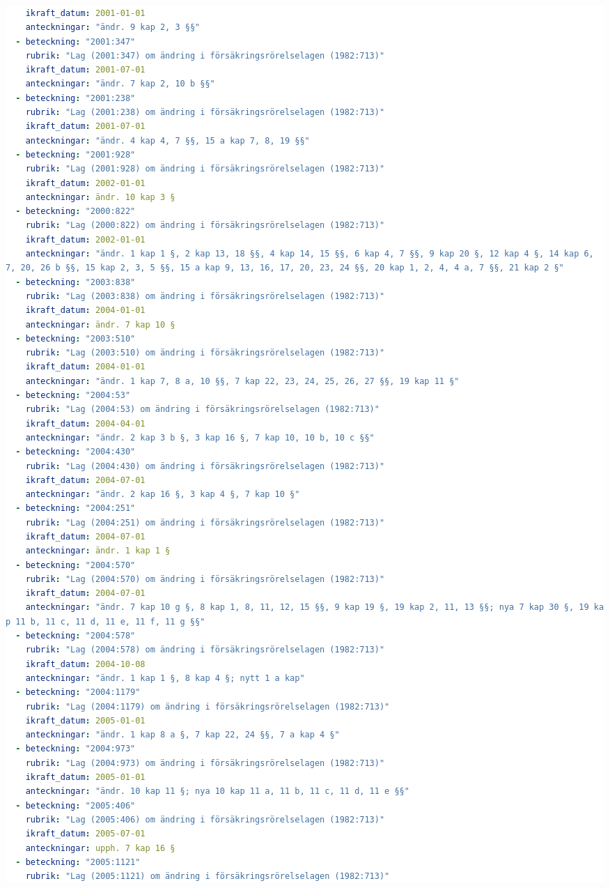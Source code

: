```yaml
    ikraft_datum: 2001-01-01
    anteckningar: "ändr. 9 kap 2, 3 §§"
  - beteckning: "2001:347"
    rubrik: "Lag (2001:347) om ändring i försäkringsrörelselagen (1982:713)"
    ikraft_datum: 2001-07-01
    anteckningar: "ändr. 7 kap 2, 10 b §§"
  - beteckning: "2001:238"
    rubrik: "Lag (2001:238) om ändring i försäkringsrörelselagen (1982:713)"
    ikraft_datum: 2001-07-01
    anteckningar: "ändr. 4 kap 4, 7 §§, 15 a kap 7, 8, 19 §§"
  - beteckning: "2001:928"
    rubrik: "Lag (2001:928) om ändring i försäkringsrörelselagen (1982:713)"
    ikraft_datum: 2002-01-01
    anteckningar: ändr. 10 kap 3 §
  - beteckning: "2000:822"
    rubrik: "Lag (2000:822) om ändring i försäkringsrörelselagen (1982:713)"
    ikraft_datum: 2002-01-01
    anteckningar: "ändr. 1 kap 1 §, 2 kap 13, 18 §§, 4 kap 14, 15 §§, 6 kap 4, 7 §§, 9 kap 20 §, 12 kap 4 §, 14 kap 6, 7, 20, 26 b §§, 15 kap 2, 3, 5 §§, 15 a kap 9, 13, 16, 17, 20, 23, 24 §§, 20 kap 1, 2, 4, 4 a, 7 §§, 21 kap 2 §"
  - beteckning: "2003:838"
    rubrik: "Lag (2003:838) om ändring i försäkringsrörelselagen (1982:713)"
    ikraft_datum: 2004-01-01
    anteckningar: ändr. 7 kap 10 §
  - beteckning: "2003:510"
    rubrik: "Lag (2003:510) om ändring i försäkringsrörelselagen (1982:713)"
    ikraft_datum: 2004-01-01
    anteckningar: "ändr. 1 kap 7, 8 a, 10 §§, 7 kap 22, 23, 24, 25, 26, 27 §§, 19 kap 11 §"
  - beteckning: "2004:53"
    rubrik: "Lag (2004:53) om ändring i försäkringsrörelselagen (1982:713)"
    ikraft_datum: 2004-04-01
    anteckningar: "ändr. 2 kap 3 b §, 3 kap 16 §, 7 kap 10, 10 b, 10 c §§"
  - beteckning: "2004:430"
    rubrik: "Lag (2004:430) om ändring i försäkringsrörelselagen (1982:713)"
    ikraft_datum: 2004-07-01
    anteckningar: "ändr. 2 kap 16 §, 3 kap 4 §, 7 kap 10 §"
  - beteckning: "2004:251"
    rubrik: "Lag (2004:251) om ändring i försäkringsrörelselagen (1982:713)"
    ikraft_datum: 2004-07-01
    anteckningar: ändr. 1 kap 1 §
  - beteckning: "2004:570"
    rubrik: "Lag (2004:570) om ändring i försäkringsrörelselagen (1982:713)"
    ikraft_datum: 2004-07-01
    anteckningar: "ändr. 7 kap 10 g §, 8 kap 1, 8, 11, 12, 15 §§, 9 kap 19 §, 19 kap 2, 11, 13 §§; nya 7 kap 30 §, 19 kap 11 b, 11 c, 11 d, 11 e, 11 f, 11 g §§"
  - beteckning: "2004:578"
    rubrik: "Lag (2004:578) om ändring i försäkringsrörelselagen (1982:713)"
    ikraft_datum: 2004-10-08
    anteckningar: "ändr. 1 kap 1 §, 8 kap 4 §; nytt 1 a kap"
  - beteckning: "2004:1179"
    rubrik: "Lag (2004:1179) om ändring i försäkringsrörelselagen (1982:713)"
    ikraft_datum: 2005-01-01
    anteckningar: "ändr. 1 kap 8 a §, 7 kap 22, 24 §§, 7 a kap 4 §"
  - beteckning: "2004:973"
    rubrik: "Lag (2004:973) om ändring i försäkringsrörelselagen (1982:713)"
    ikraft_datum: 2005-01-01
    anteckningar: "ändr. 10 kap 11 §; nya 10 kap 11 a, 11 b, 11 c, 11 d, 11 e §§"
  - beteckning: "2005:406"
    rubrik: "Lag (2005:406) om ändring i försäkringsrörelselagen (1982:713)"
    ikraft_datum: 2005-07-01
    anteckningar: upph. 7 kap 16 §
  - beteckning: "2005:1121"
    rubrik: "Lag (2005:1121) om ändring i försäkringsrörelselagen (1982:713)"
```